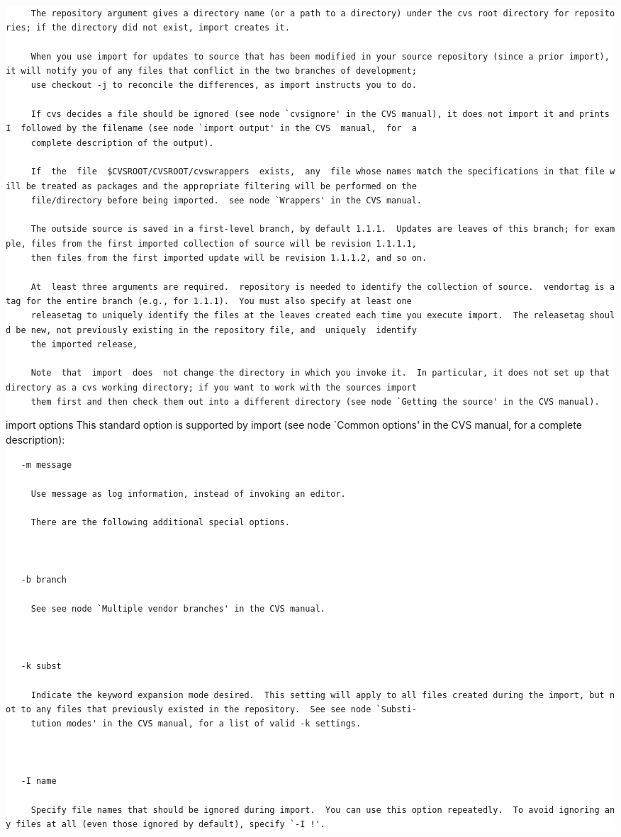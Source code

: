          The repository argument gives a directory name (or a path to a directory) under the cvs root directory for repositories; if the directory did not exist, import creates it.

         When you use import for updates to source that has been modified in your source repository (since a prior import), it will notify you of any files that conflict in the two branches of development;
         use checkout -j to reconcile the differences, as import instructs you to do.

         If cvs decides a file should be ignored (see node `cvsignore' in the CVS manual), it does not import it and prints I  followed by the filename (see node `import output' in the CVS  manual,  for  a
         complete description of the output).

         If  the  file  $CVSROOT/CVSROOT/cvswrappers  exists,  any  file whose names match the specifications in that file will be treated as packages and the appropriate filtering will be performed on the
         file/directory before being imported.  see node `Wrappers' in the CVS manual.

         The outside source is saved in a first-level branch, by default 1.1.1.  Updates are leaves of this branch; for example, files from the first imported collection of source will be revision 1.1.1.1,
         then files from the first imported update will be revision 1.1.1.2, and so on.

         At  least three arguments are required.  repository is needed to identify the collection of source.  vendortag is a tag for the entire branch (e.g., for 1.1.1).  You must also specify at least one
         releasetag to uniquely identify the files at the leaves created each time you execute import.  The releasetag should be new, not previously existing in the repository file, and  uniquely  identify
         the imported release,

         Note  that  import  does  not change the directory in which you invoke it.  In particular, it does not set up that directory as a cvs working directory; if you want to work with the sources import
         them first and then check them out into a different directory (see node `Getting the source' in the CVS manual).


import options
       This standard option is supported by import (see node `Common options' in the CVS manual, for a complete description):



       -m message

         Use message as log information, instead of invoking an editor.

         There are the following additional special options.



       -b branch

         See see node `Multiple vendor branches' in the CVS manual.



       -k subst

         Indicate the keyword expansion mode desired.  This setting will apply to all files created during the import, but not to any files that previously existed in the repository.  See see node `Substi-
         tution modes' in the CVS manual, for a list of valid -k settings.



       -I name

         Specify file names that should be ignored during import.  You can use this option repeatedly.  To avoid ignoring any files at all (even those ignored by default), specify `-I !'.
